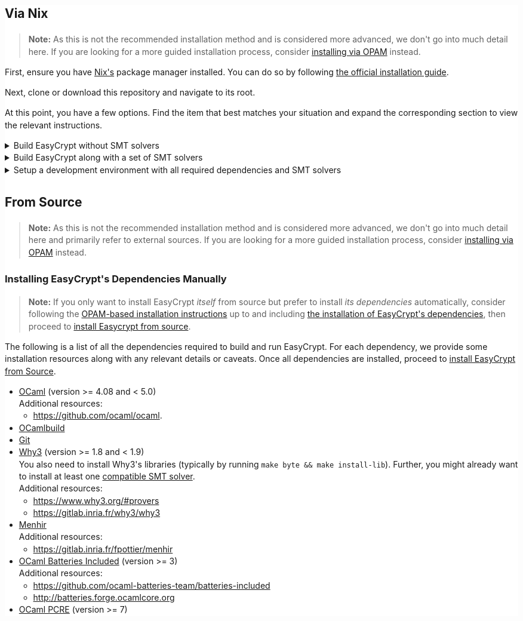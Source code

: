 ## Via Nix

> **Note:** As this is not the recommended installation method and is
> considered more advanced, we don't go into much detail here.
> If you are looking for a more guided installation
> process, consider [installing via OPAM](#via-opam-recommended) instead.

First, ensure you have [Nix's](https://nixos.org/) package manager installed.
You can do so by following [the official installation guide](https://nixos.org/manual/nix/stable/#chap-installation).

Next, clone or download this repository and navigate to its root.

At this point, you have a few options.
Find the item that best matches your situation
and expand the corresponding section to view the relevant
instructions.

<details><summary>Build EasyCrypt without SMT solvers</summary></details>

<details><summary>Build EasyCrypt along with a set of SMT solvers</summary></details>

<details><summary>Setup a development environment with all required dependencies and SMT solvers</summary></details>

## From Source

> **Note:** As this is not the recommended installation method and is
> considered more advanced, we don't go into much detail here and primarily
> refer to external sources. If you are looking for a more guided installation
> process, consider [installing via OPAM](#via-opam-recommended) instead.

### Installing EasyCrypt's Dependencies Manually

> **Note:** If you only want to install EasyCrypt *itself* from source but prefer
> to install *its dependencies* automatically, consider following the
> [OPAM-based installation instructions](#via-opam-recommended) up to and including
> [the installation of EasyCrypt's dependencies](installing-easycrypts-dependencies-via-opam),
> then proceed to [install Easycrypt from source](#installing-easycrypt-from-source).

The following is a list of all the dependencies required to build and run
EasyCrypt. For each dependency, we provide some installation resources along
with any relevant details or caveats. Once all dependencies are installed,
proceed to [install EasyCrypt from Source](#installing-easycrypt-from-source).

- [OCaml](https://ocaml.org/install/) (version >= 4.08 and < 5.0)  
  Additional resources:
  - <https://github.com/ocaml/ocaml>.
- [OCamlbuild](https://github.com/ocaml/ocamlbuild/)
- [Git](https://git-scm.com/downloads)
- [Why3](https://www.why3.org/) (version >= 1.8 and < 1.9)  
  You also need to install Why3's libraries (typically by running `make byte && make install-lib`).
  Further, you might already want to install at least one [compatible SMT solver](README.md#compatibility).  
  Additional resources:
  - <https://www.why3.org/#provers>
  - <https://gitlab.inria.fr/why3/why3>
- [Menhir](https://gallium.inria.fr/~fpottier/menhir/)  
  Additional resources:
  - <https://gitlab.inria.fr/fpottier/menhir>
- [OCaml Batteries Included](https://ocaml-batteries-team.github.io/batteries-included/hdoc2/) (version >= 3)  
  Additional resources:
  - <https://github.com/ocaml-batteries-team/batteries-included>
  - <http://batteries.forge.ocamlcore.org>
- [OCaml PCRE](https://github.com/mmottl/pcre-ocaml/) (version >= 7)